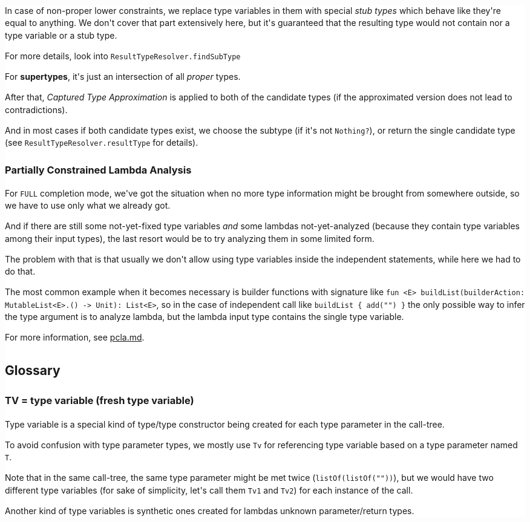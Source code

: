 In case of non-proper lower constraints, we replace type variables in them with special *stub types* which behave like they're equal to
anything.
We don't cover that part extensively here, but it's guaranteed that the resulting type would not contain nor a type variable or a stub type.

For more details, look into `ResultTypeResolver.findSubType`

For **supertypes**, it's just an intersection of all *proper* types.

After that, *Captured Type Approximation* is applied to both of the candidate types
(if the approximated version does not lead to contradictions).

And in most cases if both candidate types exist, we choose the subtype (if it's not `Nothing?`), or return the single candidate type
(see `ResultTypeResolver.resultType` for details).

### Partially Constrained Lambda Analysis

For `FULL` completion mode, we've got the situation when no more type information might be brought from somewhere outside, so we have
to use only what we already got.

And if there are still some not-yet-fixed type variables _and_ some lambdas not-yet-analyzed
(because they contain type variables among their input types), the last resort would be to try analyzing them in some limited form.

The problem with that is that usually we don't allow using type variables inside the independent statements, while here we had to do that.

The most common example when it becomes necessary is builder functions with signature like
`fun <E> buildList(builderAction: MutableList<E>.() -> Unit): List<E>`, so in the case of independent call
like `buildList { add("") }` the only possible way to infer the type argument is to analyze lambda, but the lambda input type contains
the single type variable.

For more information, see [pcla.md](pcla.md).

## Glossary

### TV = type variable (fresh type variable)

Type variable is a special kind of type/type constructor being created for each type parameter in the call-tree.

To avoid confusion with type parameter types, we mostly use `Tv` for referencing type variable based on a type parameter named `T`.

Note that in the same call-tree, the same type parameter might be met twice (`listOf(listOf(""))`), but we would have two different
type variables (for sake of simplicity, let's call them `Tv1` and `Tv2`) for each instance of the call.

Another kind of type variables is synthetic ones created for lambdas unknown parameter/return types.
